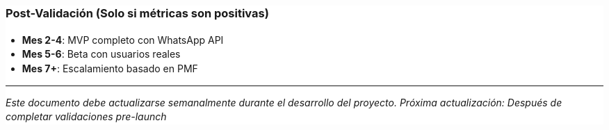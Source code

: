 ### Post-Validación (Solo si métricas son positivas)
- **Mes 2-4**: MVP completo con WhatsApp API
- **Mes 5-6**: Beta con usuarios reales
- **Mes 7+**: Escalamiento basado en PMF

---

*Este documento debe actualizarse semanalmente durante el desarrollo del proyecto.*
*Próxima actualización: Después de completar validaciones pre-launch*

